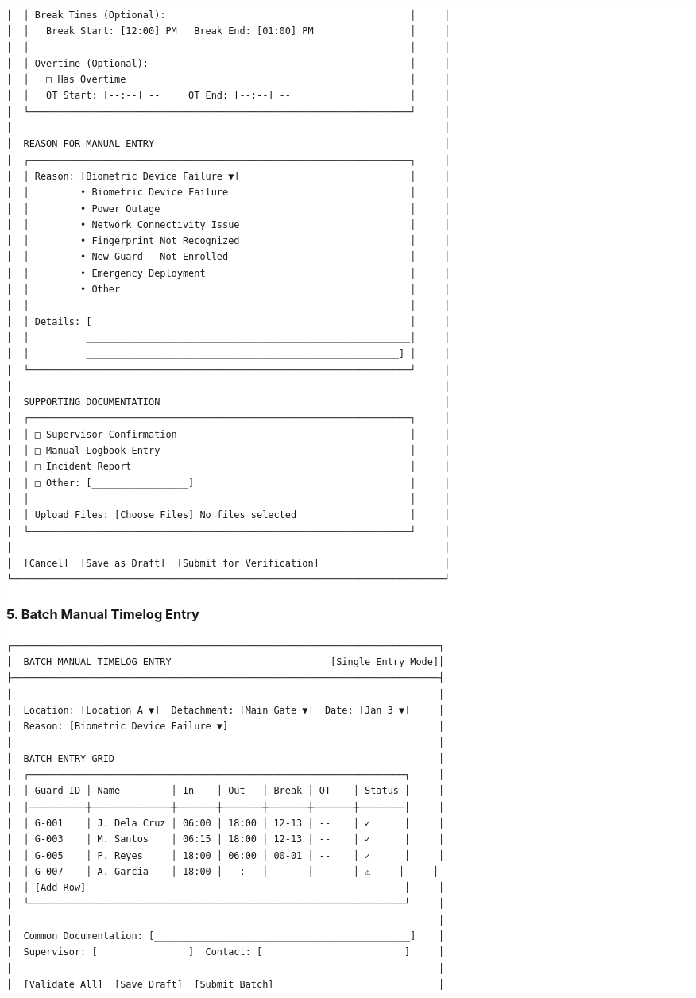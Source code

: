 ```
│  │ Break Times (Optional):                                           │     │
│  │   Break Start: [12:00] PM   Break End: [01:00] PM                 │     │
│  │                                                                   │     │
│  │ Overtime (Optional):                                              │     │
│  │   □ Has Overtime                                                  │     │
│  │   OT Start: [--:--] --     OT End: [--:--] --                     │     │
│  └───────────────────────────────────────────────────────────────────┘     │
│                                                                            │
│  REASON FOR MANUAL ENTRY                                                   │
│  ┌───────────────────────────────────────────────────────────────────┐     │
│  │ Reason: [Biometric Device Failure ▼]                              │     │
│  │         • Biometric Device Failure                                │     │
│  │         • Power Outage                                            │     │
│  │         • Network Connectivity Issue                              │     │
│  │         • Fingerprint Not Recognized                              │     │
│  │         • New Guard - Not Enrolled                                │     │
│  │         • Emergency Deployment                                    │     │
│  │         • Other                                                   │     │
│  │                                                                   │     │
│  │ Details: [________________________________________________________│     │
│  │          _________________________________________________________│     │
│  │          _______________________________________________________] │     │
│  └───────────────────────────────────────────────────────────────────┘     │
│                                                                            │
│  SUPPORTING DOCUMENTATION                                                  │
│  ┌───────────────────────────────────────────────────────────────────┐     │
│  │ □ Supervisor Confirmation                                         │     │
│  │ □ Manual Logbook Entry                                            │     │
│  │ □ Incident Report                                                 │     │
│  │ □ Other: [_________________]                                      │     │
│  │                                                                   │     │
│  │ Upload Files: [Choose Files] No files selected                    │     │
│  └───────────────────────────────────────────────────────────────────┘     │
│                                                                            │
│  [Cancel]  [Save as Draft]  [Submit for Verification]                      │
└────────────────────────────────────────────────────────────────────────────┘
```

### 5. Batch Manual Timelog Entry

```
┌───────────────────────────────────────────────────────────────────────────┐
│  BATCH MANUAL TIMELOG ENTRY                            [Single Entry Mode]│
├───────────────────────────────────────────────────────────────────────────┤
│                                                                           │
│  Location: [Location A ▼]  Detachment: [Main Gate ▼]  Date: [Jan 3 ▼]     │
│  Reason: [Biometric Device Failure ▼]                                     │
│                                                                           │
│  BATCH ENTRY GRID                                                         │
│  ┌──────────────────────────────────────────────────────────────────┐     │
│  │ Guard ID │ Name         │ In    │ Out   │ Break │ OT    │ Status │     │
│  │──────────┼──────────────┼───────┼───────┼───────┼───────┼────────│     │
│  │ G-001    │ J. Dela Cruz │ 06:00 │ 18:00 │ 12-13 │ --    │ ✓      │     │
│  │ G-003    │ M. Santos    │ 06:15 │ 18:00 │ 12-13 │ --    │ ✓      │     │
│  │ G-005    │ P. Reyes     │ 18:00 │ 06:00 │ 00-01 │ --    │ ✓      │     │
│  │ G-007    │ A. Garcia    │ 18:00 │ --:-- │ --    │ --    │ ⚠️     │     │
│  │ [Add Row]                                                        │     │
│  └──────────────────────────────────────────────────────────────────┘     │
│                                                                           │
│  Common Documentation: [_____________________________________________]    │
│  Supervisor: [________________]  Contact: [_________________________]     │
│                                                                           │
│  [Validate All]  [Save Draft]  [Submit Batch]                             │
```
